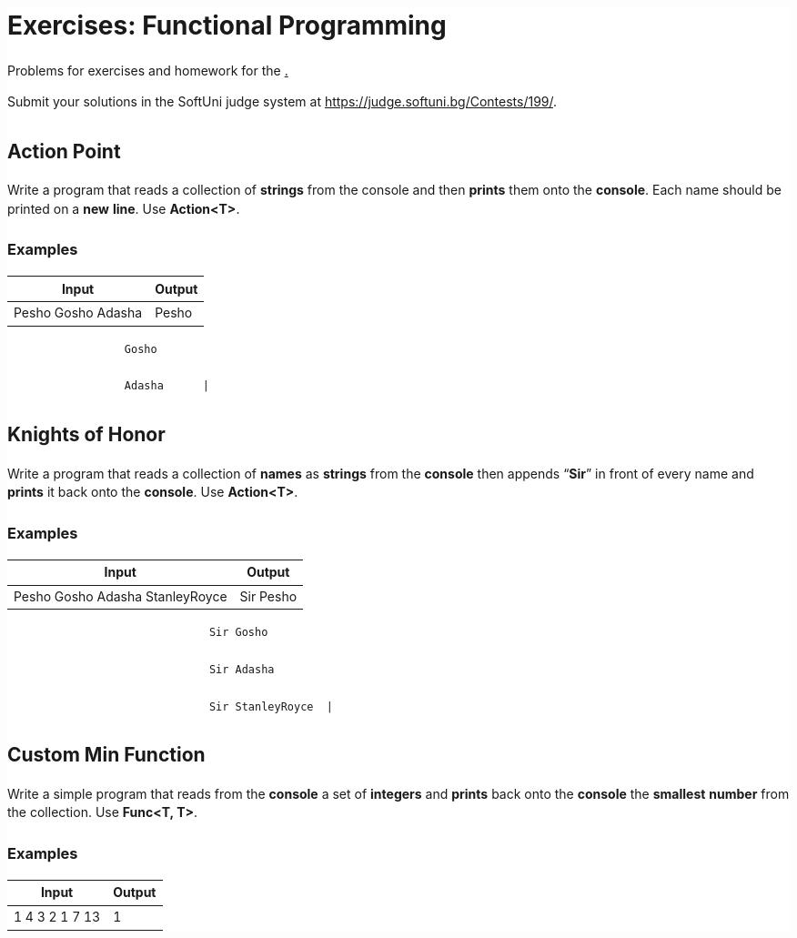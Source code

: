 Exercises: Functional Programming
=================================

Problems for exercises and homework for the
[.](https://softuni.bg/courses/csharp-advanced)

Submit your solutions in the SoftUni judge system at
<https://judge.softuni.bg/Contests/199/>.

Action Point
------------

Write a program that reads a collection of **strings** from the console
and then **prints** them onto the **console**. Each name should be
printed on a **new** **line**. Use **Action&lt;T&gt;**.

### Examples

| **Input**          | **Output** |
|--------------------|------------|
| Pesho Gosho Adasha | Pesho      
                                  
                      Gosho       
                                  
                      Adasha      |

Knights of Honor
----------------

Write a program that reads a collection of **names** as **strings** from
the **console** then appends “**Sir**” in front of every name and
**prints** it back onto the **console**. Use **Action&lt;T&gt;**.

### Examples

| **Input**                       | **Output**       |
|---------------------------------|------------------|
| Pesho Gosho Adasha StanleyRoyce | Sir Pesho        
                                                     
                                   Sir Gosho         
                                                     
                                   Sir Adasha        
                                                     
                                   Sir StanleyRoyce  |

Custom Min Function
-------------------

Write a simple program that reads from the **console** a set of
**integers** and **prints** back onto the **console** the **smallest**
**number** from the collection. Use **Func&lt;T, T&gt;**.

### Examples

| **Input**      | **Output** |
|----------------|------------|
| 1 4 3 2 1 7 13 | 1          |
